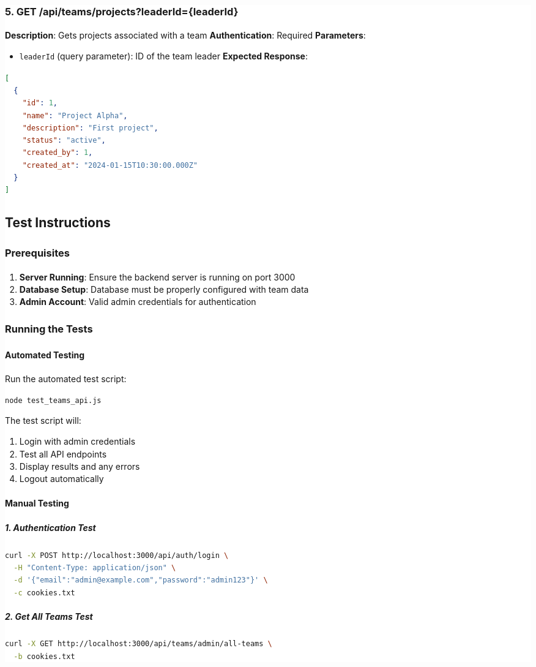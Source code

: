### 5. GET /api/teams/projects?leaderId={leaderId}
**Description**: Gets projects associated with a team
**Authentication**: Required
**Parameters**: 
- `leaderId` (query parameter): ID of the team leader
**Expected Response**:
```json
[
  {
    "id": 1,
    "name": "Project Alpha",
    "description": "First project",
    "status": "active",
    "created_by": 1,
    "created_at": "2024-01-15T10:30:00.000Z"
  }
]
```

## Test Instructions

### Prerequisites
1. **Server Running**: Ensure the backend server is running on port 3000
2. **Database Setup**: Database must be properly configured with team data
3. **Admin Account**: Valid admin credentials for authentication

### Running the Tests

#### Automated Testing
Run the automated test script:
```bash
node test_teams_api.js
```

The test script will:
1. Login with admin credentials
2. Test all API endpoints
3. Display results and any errors
4. Logout automatically

#### Manual Testing

##### 1. Authentication Test
```bash
curl -X POST http://localhost:3000/api/auth/login \
  -H "Content-Type: application/json" \
  -d '{"email":"admin@example.com","password":"admin123"}' \
  -c cookies.txt
```

##### 2. Get All Teams Test
```bash
curl -X GET http://localhost:3000/api/teams/admin/all-teams \
  -b cookies.txt
```
